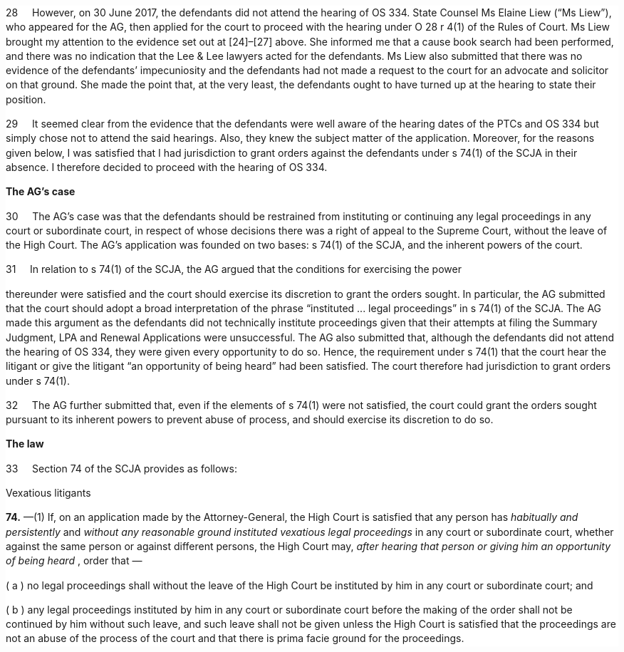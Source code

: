 28     However, on 30 June 2017, the defendants did not attend the hearing of OS 334. State Counsel Ms Elaine Liew (“Ms Liew”), who appeared for the AG, then applied for the court to proceed with the hearing under O 28 r 4(1) of the Rules of Court. Ms Liew brought my attention to the evidence set out at [24]–[27] above. She informed me that a cause book search had been performed, and there was no indication that the Lee & Lee lawyers acted for the defendants. Ms Liew also submitted that there was no evidence of the defendants’ impecuniosity and the defendants had not made a request to the court for an advocate and solicitor on that ground. She made the point that, at the very least, the defendants ought to have turned up at the hearing to state their position. 

29     It seemed clear from the evidence that the defendants were well aware of the hearing dates of the PTCs and OS 334 but simply chose not to attend the said hearings. Also, they knew the subject matter of the application. Moreover, for the reasons given below, I was satisfied that I had jurisdiction to grant orders against the defendants under s 74(1) of the SCJA in their absence. I therefore decided to proceed with the hearing of OS 334. 

**The AG’s case** 

30     The AG’s case was that the defendants should be restrained from instituting or continuing any legal proceedings in any court or subordinate court, in respect of whose decisions there was a right of appeal to the Supreme Court, without the leave of the High Court. The AG’s application was founded on two bases: s 74(1) of the SCJA, and the inherent powers of the court. 

31     In relation to s 74(1) of the SCJA, the AG argued that the conditions for exercising the power 


thereunder were satisfied and the court should exercise its discretion to grant the orders sought. In particular, the AG submitted that the court should adopt a broad interpretation of the phrase “instituted ... legal proceedings” in s 74(1) of the SCJA. The AG made this argument as the defendants did not technically institute proceedings given that their attempts at filing the Summary Judgment, LPA and Renewal Applications were unsuccessful. The AG also submitted that, although the defendants did not attend the hearing of OS 334, they were given every opportunity to do so. Hence, the requirement under s 74(1) that the court hear the litigant or give the litigant “an opportunity of being heard” had been satisfied. The court therefore had jurisdiction to grant orders under s 74(1). 

32     The AG further submitted that, even if the elements of s 74(1) were not satisfied, the court could grant the orders sought pursuant to its inherent powers to prevent abuse of process, and should exercise its discretion to do so. 

**The law** 

33     Section 74 of the SCJA provides as follows: 

 Vexatious litigants 

**74.** —(1) If, on an application made by the Attorney-General, the High Court is satisfied that any person has _habitually and persistently_ and _without any reasonable ground instituted vexatious legal proceedings_ in any court or subordinate court, whether against the same person or against different persons, the High Court may, _after hearing that person or giving him an opportunity of being heard_ , order that — 

 ( a ) no legal proceedings shall without the leave of the High Court be instituted by him in any court or subordinate court; and 

 ( b ) any legal proceedings instituted by him in any court or subordinate court before the making of the order shall not be continued by him without such leave, and such leave shall not be given unless the High Court is satisfied that the proceedings are not an abuse of the process of the court and that there is prima facie ground for the proceedings. 
